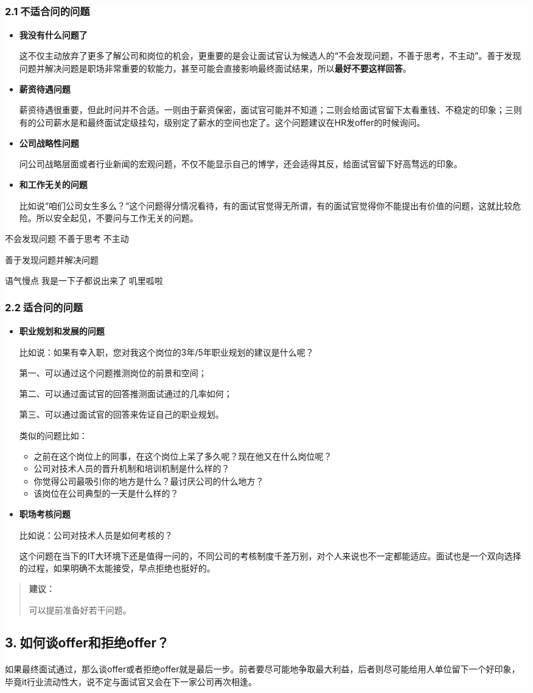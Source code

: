 ### 2.1 不适合问的问题

- **我没有什么问题了**

  这不仅主动放弃了更多了解公司和岗位的机会，更重要的是会让面试官认为候选人的“不会发现问题，不善于思考，不主动”。善于发现问题并解决问题是职场非常重要的软能力，甚至可能会直接影响最终面试结果，所以**最好不要这样回答**。

- **薪资待遇问题**

  薪资待遇很重要，但此时问并不合适。一则由于薪资保密，面试官可能并不知道；二则会给面试官留下太看重钱、不稳定的印象；三则有的公司薪水是和最终面试定级挂勾，级别定了薪水的空间也定了。这个问题建议在HR发offer的时候询问。

- **公司战略性问题**

  问公司战略层面或者行业新闻的宏观问题，不仅不能显示自己的博学，还会适得其反，给面试官留下好高骛远的印象。

- **和工作无关的问题**

  比如说“咱们公司女生多么？“这个问题得分情况看待，有的面试官觉得无所谓，有的面试官觉得你不能提出有价值的问题，这就比较危险。所以安全起见，不要问与工作无关的问题。

不会发现问题  不善于思考 不主动  

善于发现问题并解决问题  

语气慢点 我是一下子都说出来了  叽里呱啦 

### 2.2 适合问的问题

- **职业规划和发展的问题**

  比如说：如果有幸入职，您对我这个岗位的3年/5年职业规划的建议是什么呢？

  第一、可以通过这个问题推测岗位的前景和空间；

  第二、可以通过面试官的回答推测面试通过的几率如何；

  第三、可以通过面试官的回答来佐证自己的职业规划。

  类似的问题比如：

  - 之前在这个岗位上的同事，在这个岗位上呆了多久呢？现在他又在什么岗位呢？
  - 公司对技术人员的晋升机制和培训机制是什么样的？
  - 你觉得公司最吸引你的地方是什么？最讨厌公司的什么地方？
  - 该岗位在公司典型的一天是什么样的？

- **职场考核问题**

  比如说：公司对技术人员是如何考核的？

  这个问题在当下的IT大环境下还是值得一问的，不同公司的考核制度千差万别，对个人来说也不一定都能适应。面试也是一个双向选择的过程，如果明确不太能接受，早点拒绝也挺好的。

> **建议：**
>
> 可以提前准备好若干问题。



## 3. 如何谈offer和拒绝offer？

如果最终面试通过，那么谈offer或者拒绝offer就是最后一步。前者要尽可能地争取最大利益，后者则尽可能给用人单位留下一个好印象，毕竟it行业流动性大，说不定与面试官又会在下一家公司再次相逢。
